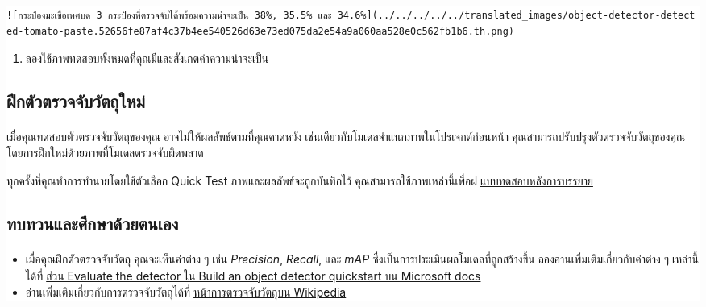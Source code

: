     ![กระป๋องมะเขือเทศบด 3 กระป๋องที่ตรวจจับได้พร้อมความน่าจะเป็น 38%, 35.5% และ 34.6%](../../../../../translated_images/object-detector-detected-tomato-paste.52656fe87af4c37b4ee540526d63e73ed075da2e54a9a060aa528e0c562fb1b6.th.png)

1. ลองใช้ภาพทดสอบทั้งหมดที่คุณมีและสังเกตค่าความน่าจะเป็น

## ฝึกตัวตรวจจับวัตถุใหม่

เมื่อคุณทดสอบตัวตรวจจับวัตถุของคุณ อาจไม่ให้ผลลัพธ์ตามที่คุณคาดหวัง เช่นเดียวกับโมเดลจำแนกภาพในโปรเจกต์ก่อนหน้า คุณสามารถปรับปรุงตัวตรวจจับวัตถุของคุณโดยการฝึกใหม่ด้วยภาพที่โมเดลตรวจจับผิดพลาด

ทุกครั้งที่คุณทำการทำนายโดยใช้ตัวเลือก Quick Test ภาพและผลลัพธ์จะถูกบันทึกไว้ คุณสามารถใช้ภาพเหล่านี้เพื่อฝ
[แบบทดสอบหลังการบรรยาย](https://black-meadow-040d15503.1.azurestaticapps.net/quiz/38)

## ทบทวนและศึกษาด้วยตนเอง

* เมื่อคุณฝึกตัวตรวจจับวัตถุ คุณจะเห็นค่าต่าง ๆ เช่น *Precision*, *Recall*, และ *mAP* ซึ่งเป็นการประเมินผลโมเดลที่ถูกสร้างขึ้น ลองอ่านเพิ่มเติมเกี่ยวกับค่าต่าง ๆ เหล่านี้ได้ที่ [ส่วน Evaluate the detector ใน Build an object detector quickstart บน Microsoft docs](https://docs.microsoft.com/azure/cognitive-services/custom-vision-service/get-started-build-detector?WT.mc_id=academic-17441-jabenn#evaluate-the-detector)
* อ่านเพิ่มเติมเกี่ยวกับการตรวจจับวัตถุได้ที่ [หน้าการตรวจจับวัตถุบน Wikipedia](https://wikipedia.org/wiki/Object_detection)
